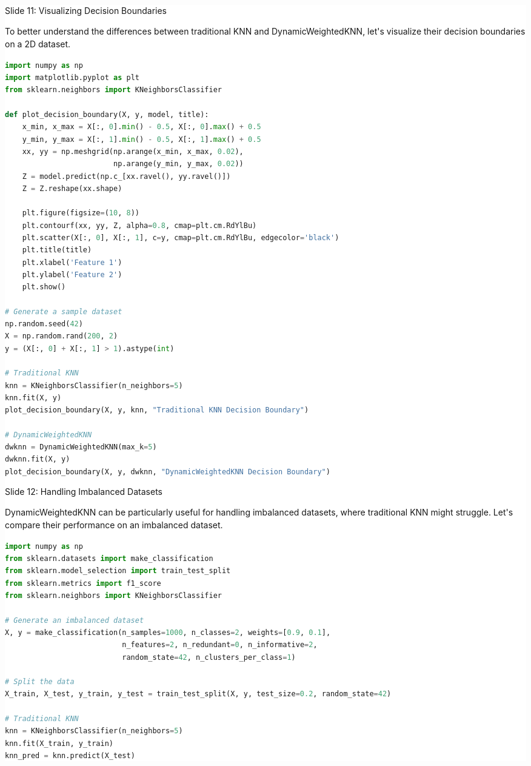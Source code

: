 Slide 11: Visualizing Decision Boundaries

To better understand the differences between traditional KNN and DynamicWeightedKNN, let's visualize their decision boundaries on a 2D dataset.

```python
import numpy as np
import matplotlib.pyplot as plt
from sklearn.neighbors import KNeighborsClassifier

def plot_decision_boundary(X, y, model, title):
    x_min, x_max = X[:, 0].min() - 0.5, X[:, 0].max() + 0.5
    y_min, y_max = X[:, 1].min() - 0.5, X[:, 1].max() + 0.5
    xx, yy = np.meshgrid(np.arange(x_min, x_max, 0.02),
                         np.arange(y_min, y_max, 0.02))
    Z = model.predict(np.c_[xx.ravel(), yy.ravel()])
    Z = Z.reshape(xx.shape)
    
    plt.figure(figsize=(10, 8))
    plt.contourf(xx, yy, Z, alpha=0.8, cmap=plt.cm.RdYlBu)
    plt.scatter(X[:, 0], X[:, 1], c=y, cmap=plt.cm.RdYlBu, edgecolor='black')
    plt.title(title)
    plt.xlabel('Feature 1')
    plt.ylabel('Feature 2')
    plt.show()

# Generate a sample dataset
np.random.seed(42)
X = np.random.rand(200, 2)
y = (X[:, 0] + X[:, 1] > 1).astype(int)

# Traditional KNN
knn = KNeighborsClassifier(n_neighbors=5)
knn.fit(X, y)
plot_decision_boundary(X, y, knn, "Traditional KNN Decision Boundary")

# DynamicWeightedKNN
dwknn = DynamicWeightedKNN(max_k=5)
dwknn.fit(X, y)
plot_decision_boundary(X, y, dwknn, "DynamicWeightedKNN Decision Boundary")
```

Slide 12: Handling Imbalanced Datasets

DynamicWeightedKNN can be particularly useful for handling imbalanced datasets, where traditional KNN might struggle. Let's compare their performance on an imbalanced dataset.

```python
import numpy as np
from sklearn.datasets import make_classification
from sklearn.model_selection import train_test_split
from sklearn.metrics import f1_score
from sklearn.neighbors import KNeighborsClassifier

# Generate an imbalanced dataset
X, y = make_classification(n_samples=1000, n_classes=2, weights=[0.9, 0.1],
                           n_features=2, n_redundant=0, n_informative=2,
                           random_state=42, n_clusters_per_class=1)

# Split the data
X_train, X_test, y_train, y_test = train_test_split(X, y, test_size=0.2, random_state=42)

# Traditional KNN
knn = KNeighborsClassifier(n_neighbors=5)
knn.fit(X_train, y_train)
knn_pred = knn.predict(X_test)
```